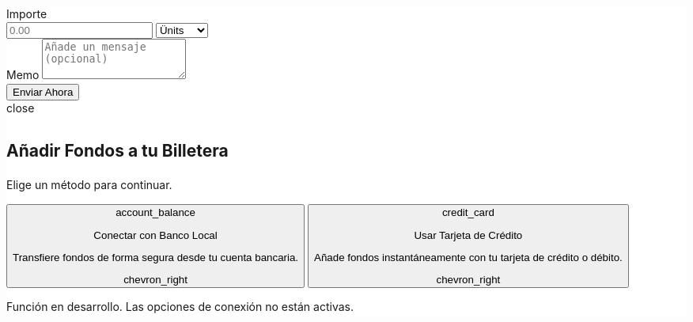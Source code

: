 </div>
</div>
<div>
<label class="block text-sm font-medium text-gray-700 mb-1" for="importe">Importe</label>
<div class="flex">
<input class="block w-full rounded-l-md border-gray-300 shadow-sm focus:border-indigo-500 focus:ring-indigo-500 sm:text-sm" id="importe" name="importe" placeholder="0.00" type="number"/>
<select class="rounded-r-md border-l-0 border-gray-300 bg-gray-50 text-gray-700 focus:border-indigo-500 focus:ring-indigo-500 sm:text-sm" id="currency" name="currency">
<option>Ünits</option>
<option>Öndas</option>
<option>Méritos</option>
</select>
</div>
</div>
<div>
<label class="block text-sm font-medium text-gray-700 mb-1" for="memo">Memo</label>
<textarea class="block w-full rounded-md border-gray-300 shadow-sm focus:border-indigo-500 focus:ring-indigo-500 sm:text-sm" id="memo" name="memo" placeholder="Añade un mensaje (opcional)" rows="3"></textarea>
</div>
<button class="w-full flex justify-center py-3 px-4 border border-transparent rounded-md shadow-sm text-sm font-medium text-white bg-blue-600 hover:bg-blue-700 focus:outline-none focus:ring-2 focus:ring-offset-2 focus:ring-blue-500" type="submit">
          Enviar Ahora
        </button>
</form>
</div>
</div>
<div id="add-funds-modal">
<div class="modal-content !bg-gray-100 !text-gray-800 !w-auto">
<span class="material-icons close-modal !text-gray-500" id="close-add-funds-modal-btn">close</span>
<div class="text-center">
<h2 class="text-2xl font-bold mb-2">Añadir Fondos a tu Billetera</h2>
<p class="text-gray-600 mb-8">Elige un método para continuar.</p>
</div>
<div class="space-y-4">
<button class="w-full flex items-center p-4 bg-white rounded-lg shadow-sm hover:shadow-md transition-shadow border border-gray-200">
<span class="material-icons-outlined text-2xl text-blue-600 mr-4">account_balance</span>
<div class="text-left">
<p class="font-semibold">Conectar con Banco Local</p>
<p class="text-sm text-gray-500">Transfiere fondos de forma segura desde tu cuenta bancaria.</p>
</div>
<span class="material-icons-outlined ml-auto text-gray-400">chevron_right</span>
</button>
<button class="w-full flex items-center p-4 bg-white rounded-lg shadow-sm hover:shadow-md transition-shadow border border-gray-200">
<span class="material-icons-outlined text-2xl text-purple-600 mr-4">credit_card</span>
<div class="text-left">
<p class="font-semibold">Usar Tarjeta de Crédito</p>
<p class="text-sm text-gray-500">Añade fondos instantáneamente con tu tarjeta de crédito o débito.</p>
</div>
<span class="material-icons-outlined ml-auto text-gray-400">chevron_right</span>
</button>
</div>
<div class="mt-8 text-center text-sm text-gray-500">
<p>Función en desarrollo. Las opciones de conexión no están activas.</p>
</div>
</div>
</div>
<div id="create-challenge-modal">
<div class="modal-content">